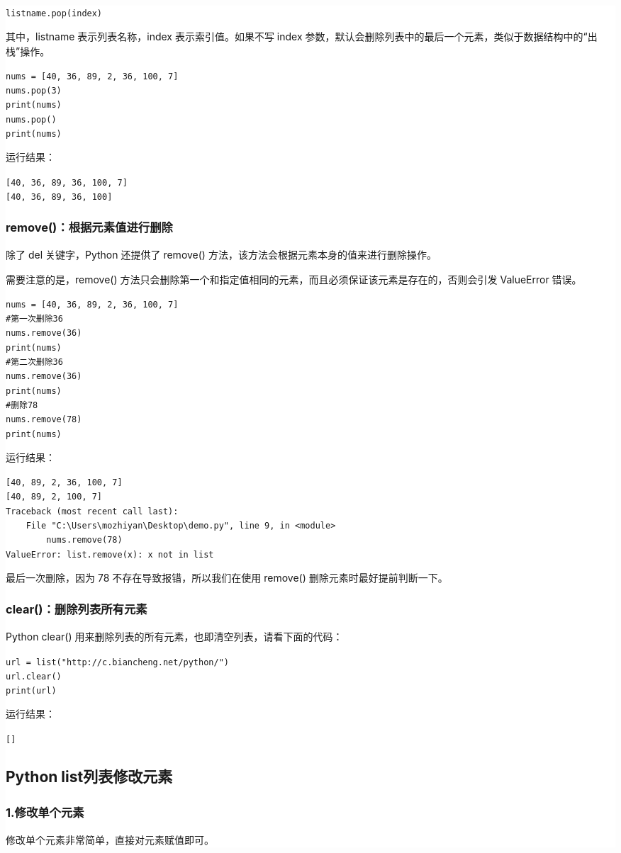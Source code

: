 	listname.pop(index)

其中，listname 表示列表名称，index 表示索引值。如果不写 index 参数，默认会删除列表中的最后一个元素，类似于数据结构中的“出栈”操作。
	
	nums = [40, 36, 89, 2, 36, 100, 7]
	nums.pop(3)
	print(nums)
	nums.pop()
	print(nums)
运行结果：

	[40, 36, 89, 36, 100, 7]
	[40, 36, 89, 36, 100]

### remove()：根据元素值进行删除 ###

除了 del 关键字，Python 还提供了 remove() 方法，该方法会根据元素本身的值来进行删除操作。

需要注意的是，remove() 方法只会删除第一个和指定值相同的元素，而且必须保证该元素是存在的，否则会引发 ValueError 错误。

	nums = [40, 36, 89, 2, 36, 100, 7]
	#第一次删除36
	nums.remove(36)
	print(nums)
	#第二次删除36
	nums.remove(36)
	print(nums)
	#删除78
	nums.remove(78)
	print(nums)
运行结果：

	[40, 89, 2, 36, 100, 7]
	[40, 89, 2, 100, 7]
	Traceback (most recent call last):
	    File "C:\Users\mozhiyan\Desktop\demo.py", line 9, in <module>
	        nums.remove(78)
	ValueError: list.remove(x): x not in list

最后一次删除，因为 78 不存在导致报错，所以我们在使用 remove() 删除元素时最好提前判断一下。

### clear()：删除列表所有元素 ###

Python clear() 用来删除列表的所有元素，也即清空列表，请看下面的代码：

	url = list("http://c.biancheng.net/python/")
	url.clear()
	print(url)

运行结果：

	[]

## Python list列表修改元素 ##

### 1.修改单个元素 ###
修改单个元素非常简单，直接对元素赋值即可。
